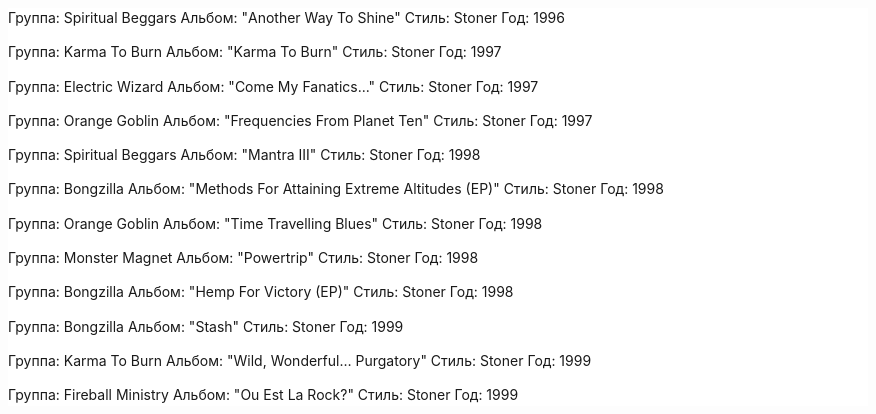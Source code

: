 Группа: Spiritual Beggars
Альбом: "Another Way To Shine"
Стиль: Stoner
Год: 1996

Группа: Karma To Burn
Альбом: "Karma To Burn"
Стиль: Stoner
Год: 1997

Группа: Electric Wizard
Альбом: "Come My Fanatics..."
Стиль: Stoner
Год: 1997

Группа: Orange Goblin
Альбом: "Frequencies From Planet Ten"
Стиль: Stoner
Год: 1997

Группа: Spiritual Beggars
Альбом: "Mantra III"
Стиль: Stoner
Год: 1998

Группа: Bongzilla
Альбом: "Methods For Attaining Extreme Altitudes (EP)"
Стиль: Stoner
Год: 1998

Группа: Orange Goblin
Альбом: "Time Travelling Blues"
Стиль: Stoner
Год: 1998

Группа: Monster Magnet
Альбом: "Powertrip"
Стиль: Stoner
Год: 1998

Группа: Bongzilla
Альбом: "Hemp For Victory (EP)"
Стиль: Stoner
Год: 1998

Группа: Bongzilla
Альбом: "Stash"
Стиль: Stoner
Год: 1999

Группа: Karma To Burn
Альбом: "Wild, Wonderful… Purgatory"
Стиль: Stoner
Год: 1999

Группа: Fireball Ministry
Альбом: "Ou Est La Rock?"
Стиль: Stoner
Год: 1999
